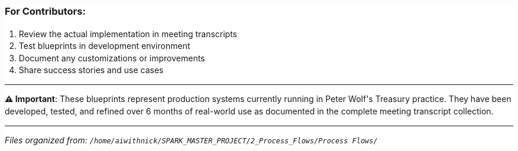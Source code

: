 ### **For Contributors**:
1. Review the actual implementation in meeting transcripts
2. Test blueprints in development environment
3. Document any customizations or improvements
4. Share success stories and use cases

---

**⚠️ Important**: These blueprints represent production systems currently running in Peter Wolf's Treasury practice. They have been developed, tested, and refined over 6 months of real-world use as documented in the complete meeting transcript collection.

---

*Files organized from: `/home/aiwithnick/SPARK_MASTER_PROJECT/2_Process_Flows/Process Flows/`*